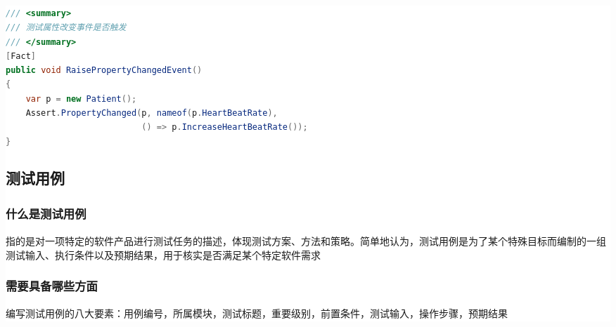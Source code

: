 ```c#
/// <summary>
/// 测试属性改变事件是否触发
/// </summary>
[Fact]
public void RaisePropertyChangedEvent()
{
    var p = new Patient();
    Assert.PropertyChanged(p, nameof(p.HeartBeatRate),
                           () => p.IncreaseHeartBeatRate());
}
```

## 测试用例

### 什么是测试用例

指的是对一项特定的软件产品进行测试任务的描述，体现测试方案、方法和策略。简单地认为，测试用例是为了某个特殊目标而编制的一组测试输入、执行条件以及预期结果，用于核实是否满足某个特定软件需求

### 需要具备哪些方面

编写测试用例的八大要素：用例编号，所属模块，测试标题，重要级别，前置条件，测试输入，操作步骤，预期结果
